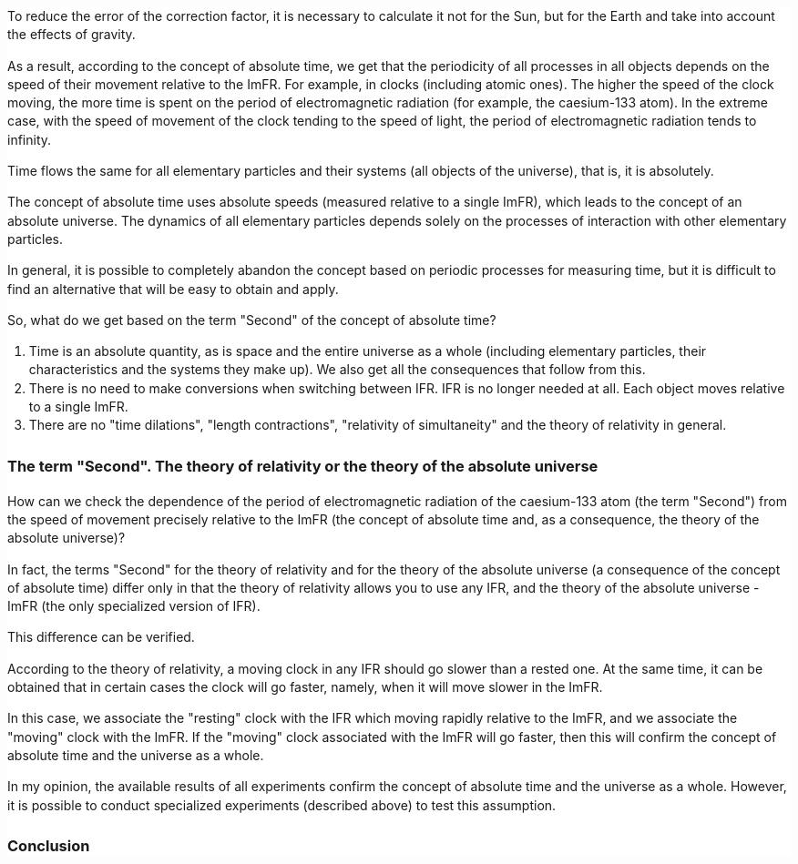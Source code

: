 To reduce the error of the correction factor, it is necessary to calculate it not for the Sun, but for the Earth and take into account the effects of gravity.

As a result, according to the concept of absolute time, we get that the periodicity of all processes in all objects depends on the speed of their movement relative to the ImFR. For example, in clocks (including atomic ones). The higher the speed of the clock moving, the more time is spent on the period of electromagnetic radiation (for example, the caesium-133 atom). In the extreme case, with the speed of movement of the clock tending to the speed of light, the period of electromagnetic radiation tends to infinity.

Time flows the same for all elementary particles and their systems (all objects of the universe), that is, it is absolutely.

The concept of absolute time uses absolute speeds (measured relative to a single ImFR), which leads to the concept of an absolute universe. The dynamics of all elementary particles depends solely on the processes of interaction with other elementary particles.

In general, it is possible to completely abandon the concept based on periodic processes for measuring time, but it is difficult to find an alternative that will be easy to obtain and apply.

So, what do we get based on the term "Second" of the concept of absolute time?

1. Time is an absolute quantity, as is space and the entire universe as a whole (including elementary particles, their characteristics and the systems they make up). We also get all the consequences that follow from this.
2. There is no need to make conversions when switching between IFR. IFR is no longer needed at all. Each object moves relative to a single ImFR.
3. There are no "time dilations", "length contractions", "relativity of simultaneity" and the theory of relativity in general.

### The term "Second". The theory of relativity or the theory of the absolute universe

How can we check the dependence of the period of electromagnetic radiation of the caesium-133 atom (the term "Second") from the speed of movement precisely relative to the ImFR (the concept of absolute time and, as a consequence, the theory of the absolute universe)?

In fact, the terms "Second" for the theory of relativity and for the theory of the absolute universe (a consequence of the concept of absolute time) differ only in that the theory of relativity allows you to use any IFR, and the theory of the absolute universe - ImFR (the only specialized version of IFR).

This difference can be verified.

According to the theory of relativity, a moving clock in any IFR should go slower than a rested one. At the same time, it can be obtained that in certain cases the clock will go faster, namely, when it will move slower in the ImFR.

In this case, we associate the "resting" clock with the IFR which moving rapidly relative to the ImFR, and we associate the "moving" clock with the ImFR. If the "moving" clock associated with the ImFR will go faster, then this will confirm the concept of absolute time and the universe as a whole.

In my opinion, the available results of all experiments confirm the concept of absolute time and the universe as a whole. However, it is possible to conduct specialized experiments (described above) to test this assumption.

### Conclusion
